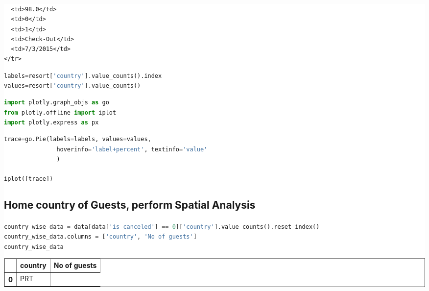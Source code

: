       <td>98.0</td>
      <td>0</td>
      <td>1</td>
      <td>Check-Out</td>
      <td>7/3/2015</td>
    </tr>
  </tbody>
</table>
</div>




```python
labels=resort['country'].value_counts().index
values=resort['country'].value_counts()
```


```python
import plotly.graph_objs as go
from plotly.offline import iplot
import plotly.express as px
```


```python
trace=go.Pie(labels=labels, values=values,
               hoverinfo='label+percent', textinfo='value'
               )

iplot([trace])
```

## Home country of Guests, perform Spatial Analysis


```python
country_wise_data = data[data['is_canceled'] == 0]['country'].value_counts().reset_index()
country_wise_data.columns = ['country', 'No of guests']
country_wise_data
```




<div>
<style scoped>
    .dataframe tbody tr th:only-of-type {
        vertical-align: middle;
    }

    .dataframe tbody tr th {
        vertical-align: top;
    }

    .dataframe thead th {
        text-align: right;
    }
</style>
<table border="1" class="dataframe">
  <thead>
    <tr style="text-align: right;">
      <th></th>
      <th>country</th>
      <th>No of guests</th>
    </tr>
  </thead>
  <tbody>
    <tr>
      <th>0</th>
      <td>PRT</td>